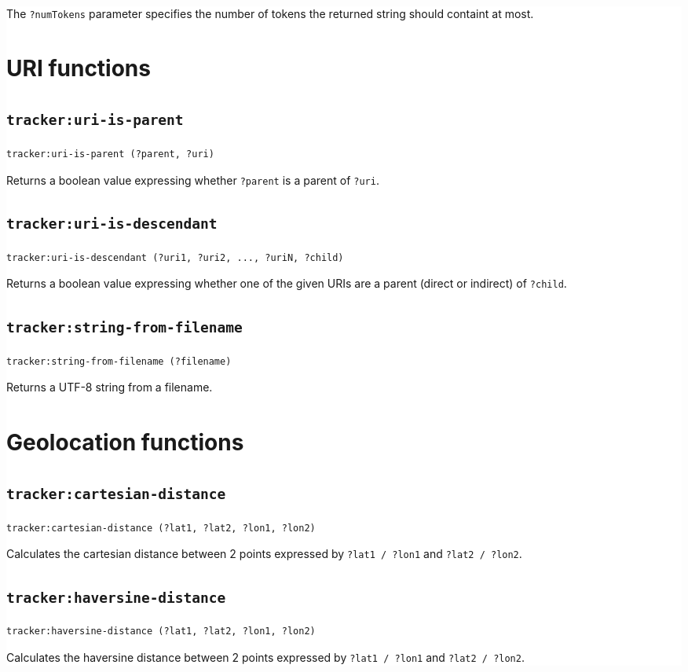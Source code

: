 The `?numTokens` parameter specifies the number
of tokens the returned string should containt at most.

# URI functions

## `tracker:uri-is-parent`

```SPARQL
tracker:uri-is-parent (?parent, ?uri)
```

Returns a boolean value expressing whether
`?parent` is a parent of `?uri`.

## `tracker:uri-is-descendant`

```SPARQL
tracker:uri-is-descendant (?uri1, ?uri2, ..., ?uriN, ?child)
```

Returns a boolean value expressing whether one of the
given URIs are a parent (direct or indirect) of
`?child`.

## `tracker:string-from-filename`

```SPARQL
tracker:string-from-filename (?filename)
```

Returns a UTF-8 string from a filename.

# Geolocation functions

## `tracker:cartesian-distance`

```SPARQL
tracker:cartesian-distance (?lat1, ?lat2, ?lon1, ?lon2)
```

Calculates the cartesian distance between 2 points expressed
by `?lat1 / ?lon1` and `?lat2 / ?lon2`.

## `tracker:haversine-distance`

```SPARQL
tracker:haversine-distance (?lat1, ?lat2, ?lon1, ?lon2)
```

Calculates the haversine distance between 2 points expressed
by `?lat1 / ?lon1` and `?lat2 / ?lon2`.
